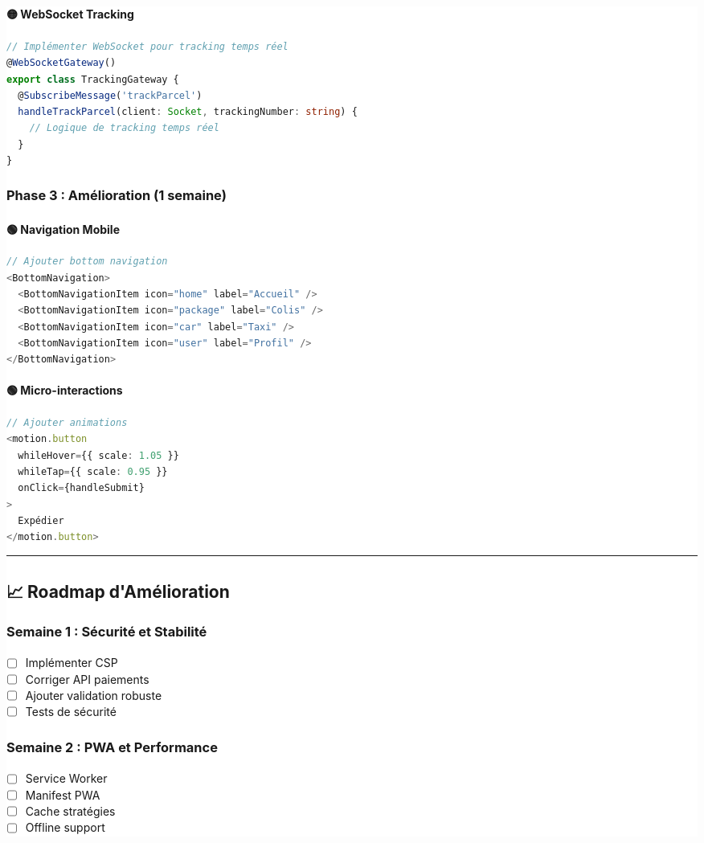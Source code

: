 #### 🟡 **WebSocket Tracking**
```typescript
// Implémenter WebSocket pour tracking temps réel
@WebSocketGateway()
export class TrackingGateway {
  @SubscribeMessage('trackParcel')
  handleTrackParcel(client: Socket, trackingNumber: string) {
    // Logique de tracking temps réel
  }
}
```

### **Phase 3 : Amélioration (1 semaine)**

#### 🟢 **Navigation Mobile**
```typescript
// Ajouter bottom navigation
<BottomNavigation>
  <BottomNavigationItem icon="home" label="Accueil" />
  <BottomNavigationItem icon="package" label="Colis" />
  <BottomNavigationItem icon="car" label="Taxi" />
  <BottomNavigationItem icon="user" label="Profil" />
</BottomNavigation>
```

#### 🟢 **Micro-interactions**
```typescript
// Ajouter animations
<motion.button
  whileHover={{ scale: 1.05 }}
  whileTap={{ scale: 0.95 }}
  onClick={handleSubmit}
>
  Expédier
</motion.button>
```

---

## 📈 **Roadmap d'Amélioration**

### **Semaine 1 : Sécurité et Stabilité**
- [ ] Implémenter CSP
- [ ] Corriger API paiements
- [ ] Ajouter validation robuste
- [ ] Tests de sécurité

### **Semaine 2 : PWA et Performance**
- [ ] Service Worker
- [ ] Manifest PWA
- [ ] Cache stratégies
- [ ] Offline support
